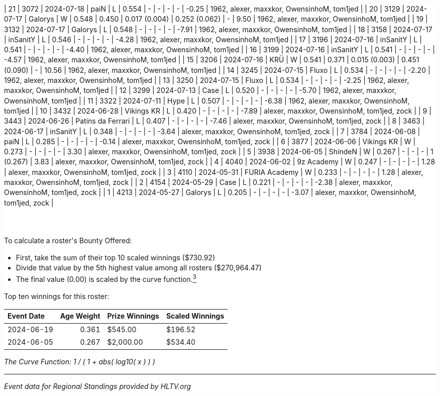 |           21 |     3072 | 2024-07-18 | paiN              | L   | 0.554      | -            | -                | -                | -         |    -0.25 | 1962, alexer, maxxkor, OwensinhoM, tom1jed |
|           20 |     3129 | 2024-07-17 | Galorys           | W   | 0.548      | 0.450        | 0.017 (0.004)    | 0.252 (0.062)    | -         |     9.50 | 1962, alexer, maxxkor, OwensinhoM, tom1jed |
|           19 |     3132 | 2024-07-17 | Galorys           | L   | 0.548      | -            | -                | -                | -         |    -7.91 | 1962, alexer, maxxkor, OwensinhoM, tom1jed |
|           18 |     3158 | 2024-07-17 | inSanitY          | L   | 0.546      | -            | -                | -                | -         |    -4.28 | 1962, alexer, maxxkor, OwensinhoM, tom1jed |
|           17 |     3196 | 2024-07-16 | inSanitY          | L   | 0.541      | -            | -                | -                | -         |    -4.40 | 1962, alexer, maxxkor, OwensinhoM, tom1jed |
|           16 |     3199 | 2024-07-16 | inSanitY          | L   | 0.541      | -            | -                | -                | -         |    -4.57 | 1962, alexer, maxxkor, OwensinhoM, tom1jed |
|           15 |     3206 | 2024-07-16 | KRÜ               | W   | 0.541      | 0.371        | 0.015 (0.003)    | 0.451 (0.090)    | -         |    10.56 | 1962, alexer, maxxkor, OwensinhoM, tom1jed |
|           14 |     3245 | 2024-07-15 | Fluxo             | L   | 0.534      | -            | -                | -                | -         |    -2.20 | 1962, alexer, maxxkor, OwensinhoM, tom1jed |
|           13 |     3250 | 2024-07-15 | Fluxo             | L   | 0.534      | -            | -                | -                | -         |    -2.25 | 1962, alexer, maxxkor, OwensinhoM, tom1jed |
|           12 |     3299 | 2024-07-13 | Case              | L   | 0.520      | -            | -                | -                | -         |    -5.70 | 1962, alexer, maxxkor, OwensinhoM, tom1jed |
|           11 |     3322 | 2024-07-11 | Hype              | L   | 0.507      | -            | -                | -                | -         |    -6.38 | 1962, alexer, maxxkor, OwensinhoM, tom1jed |
|           10 |     3432 | 2024-06-28 | Vikings KR        | L   | 0.420      | -            | -                | -                | -         |    -7.89 | alexer, maxxkor, OwensinhoM, tom1jed, zock |
|            9 |     3443 | 2024-06-26 | Patins da Ferrari | L   | 0.407      | -            | -                | -                | -         |    -7.46 | alexer, maxxkor, OwensinhoM, tom1jed, zock |
|            8 |     3463 | 2024-06-17 | inSanitY          | L   | 0.348      | -            | -                | -                | -         |    -3.64 | alexer, maxxkor, OwensinhoM, tom1jed, zock |
|            7 |     3784 | 2024-06-08 | paiN              | L   | 0.285      | -            | -                | -                | -         |    -0.14 | alexer, maxxkor, OwensinhoM, tom1jed, zock |
|            6 |     3877 | 2024-06-06 | Vikings KR        | W   | 0.273      | -            | -                | -                | -         |     3.30 | alexer, maxxkor, OwensinhoM, tom1jed, zock |
|            5 |     3938 | 2024-06-05 | ShindeN           | W   | 0.267      | -            | -                | -                | 1 (0.267) |     3.83 | alexer, maxxkor, OwensinhoM, tom1jed, zock |
|            4 |     4040 | 2024-06-02 | 9z Academy        | W   | 0.247      | -            | -                | -                | -         |     1.28 | alexer, maxxkor, OwensinhoM, tom1jed, zock |
|            3 |     4110 | 2024-05-31 | FURIA Academy     | W   | 0.233      | -            | -                | -                | -         |     1.28 | alexer, maxxkor, OwensinhoM, tom1jed, zock |
|            2 |     4154 | 2024-05-29 | Case              | L   | 0.221      | -            | -                | -                | -         |    -2.38 | alexer, maxxkor, OwensinhoM, tom1jed, zock |
|            1 |     4213 | 2024-05-27 | Galorys           | L   | 0.205      | -            | -                | -                | -         |    -3.07 | alexer, maxxkor, OwensinhoM, tom1jed, zock |

<br />
<span id="table2"></span><br />
To calculate a roster's Bounty Offered:<br />

- First, take the sum of their top 10 scaled winnings ($730.92)
- Divide that value by the 5th highest value among all rosters ($270,964.47)
- The final value (0.00) is scaled by the curve function.[<sup>3</sup>](#curveFunction)

Top ten winnings for this roster:<br />

| Event Date | Age Weight | Prize Winnings | Scaled Winnings |
| :- | -: | :- | :- |
| 2024-06-19 |      0.361 | $545.00        | $196.52         |
| 2024-06-05 |      0.267 | $2,000.00      | $534.40         |


<span id="curveFunction"></span>_The Curve Function: 1 / ( 1 + abs( log10( x ) ) )_<br />

---
_Event data for Regional Standings provided by HLTV.org_<br />
